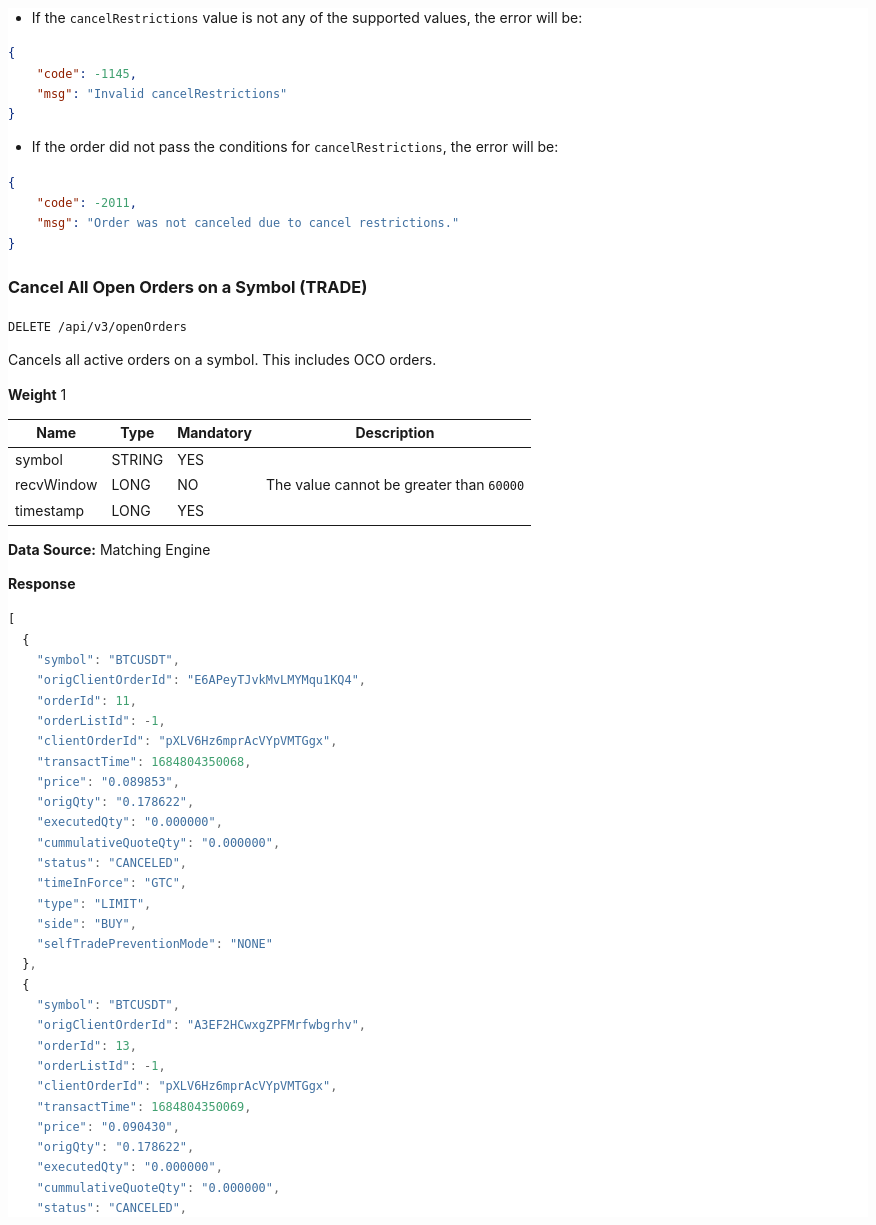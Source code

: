 * If the `cancelRestrictions` value is not any of the supported values, the error will be:
```json
{
    "code": -1145,
    "msg": "Invalid cancelRestrictions"
}
```
* If the order did not pass the conditions for `cancelRestrictions`, the error will be:
```json
{
    "code": -2011,
    "msg": "Order was not canceled due to cancel restrictions."
}
```

### Cancel All Open Orders on a Symbol (TRADE)
```
DELETE /api/v3/openOrders 
```
Cancels all active orders on a symbol.
This includes OCO orders.

**Weight**
1

Name | Type | Mandatory | Description
------------ | ------------ | ------------ | ------------
symbol | STRING | YES |
recvWindow | LONG | NO | The value cannot be greater than ```60000```
timestamp | LONG | YES |

**Data Source:**
Matching Engine

**Response**
```javascript
[
  {
    "symbol": "BTCUSDT",
    "origClientOrderId": "E6APeyTJvkMvLMYMqu1KQ4",
    "orderId": 11,
    "orderListId": -1,
    "clientOrderId": "pXLV6Hz6mprAcVYpVMTGgx",
    "transactTime": 1684804350068,
    "price": "0.089853",
    "origQty": "0.178622",
    "executedQty": "0.000000",
    "cummulativeQuoteQty": "0.000000",
    "status": "CANCELED",
    "timeInForce": "GTC",
    "type": "LIMIT",
    "side": "BUY",
    "selfTradePreventionMode": "NONE"
  },
  {
    "symbol": "BTCUSDT",
    "origClientOrderId": "A3EF2HCwxgZPFMrfwbgrhv",
    "orderId": 13,
    "orderListId": -1,
    "clientOrderId": "pXLV6Hz6mprAcVYpVMTGgx",
    "transactTime": 1684804350069,
    "price": "0.090430",
    "origQty": "0.178622",
    "executedQty": "0.000000",
    "cummulativeQuoteQty": "0.000000",
    "status": "CANCELED",
```